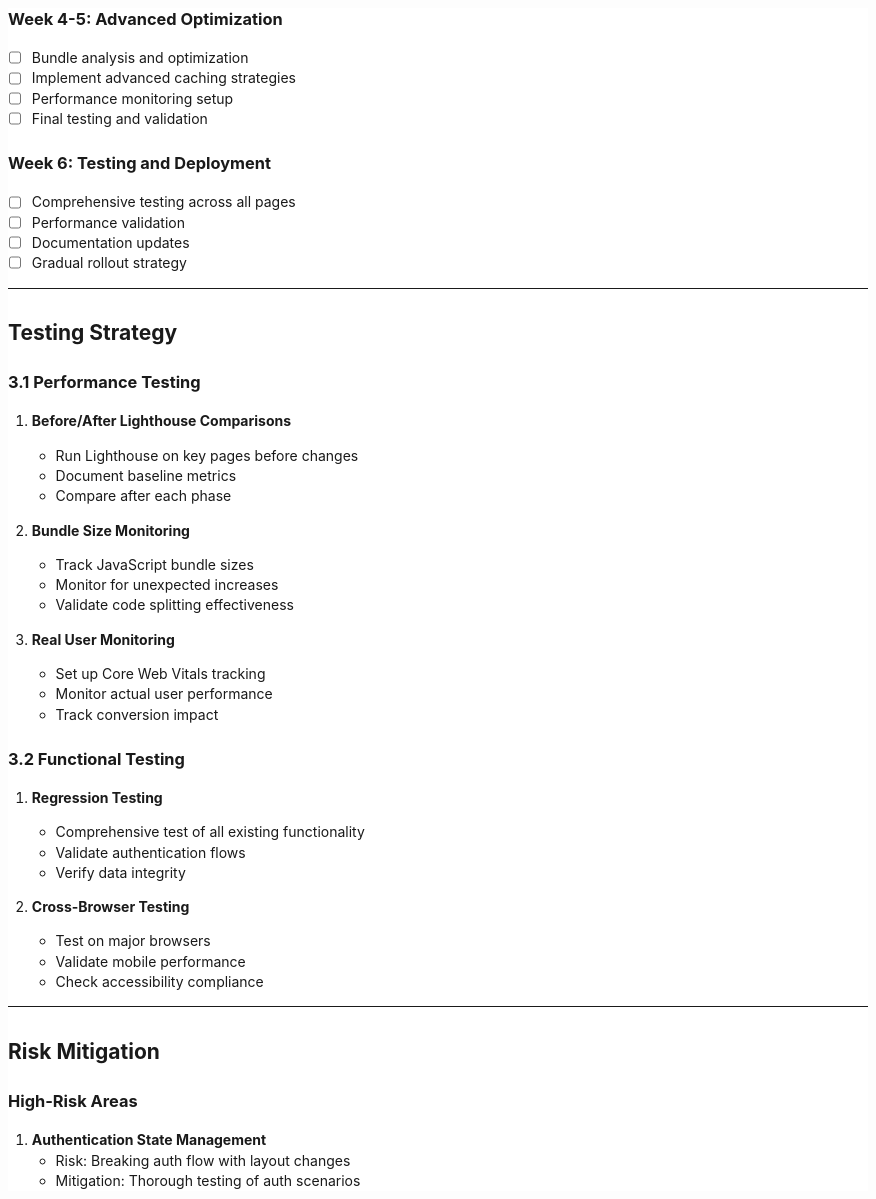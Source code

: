 ### Week 4-5: Advanced Optimization
- [ ] Bundle analysis and optimization
- [ ] Implement advanced caching strategies
- [ ] Performance monitoring setup
- [ ] Final testing and validation

### Week 6: Testing and Deployment
- [ ] Comprehensive testing across all pages
- [ ] Performance validation
- [ ] Documentation updates
- [ ] Gradual rollout strategy

---

## Testing Strategy

### 3.1 Performance Testing
1. **Before/After Lighthouse Comparisons**
   - Run Lighthouse on key pages before changes
   - Document baseline metrics
   - Compare after each phase

2. **Bundle Size Monitoring**
   - Track JavaScript bundle sizes
   - Monitor for unexpected increases
   - Validate code splitting effectiveness

3. **Real User Monitoring**
   - Set up Core Web Vitals tracking
   - Monitor actual user performance
   - Track conversion impact

### 3.2 Functional Testing
1. **Regression Testing**
   - Comprehensive test of all existing functionality
   - Validate authentication flows
   - Verify data integrity

2. **Cross-Browser Testing**
   - Test on major browsers
   - Validate mobile performance
   - Check accessibility compliance

---

## Risk Mitigation

### High-Risk Areas
1. **Authentication State Management**
   - Risk: Breaking auth flow with layout changes
   - Mitigation: Thorough testing of auth scenarios
